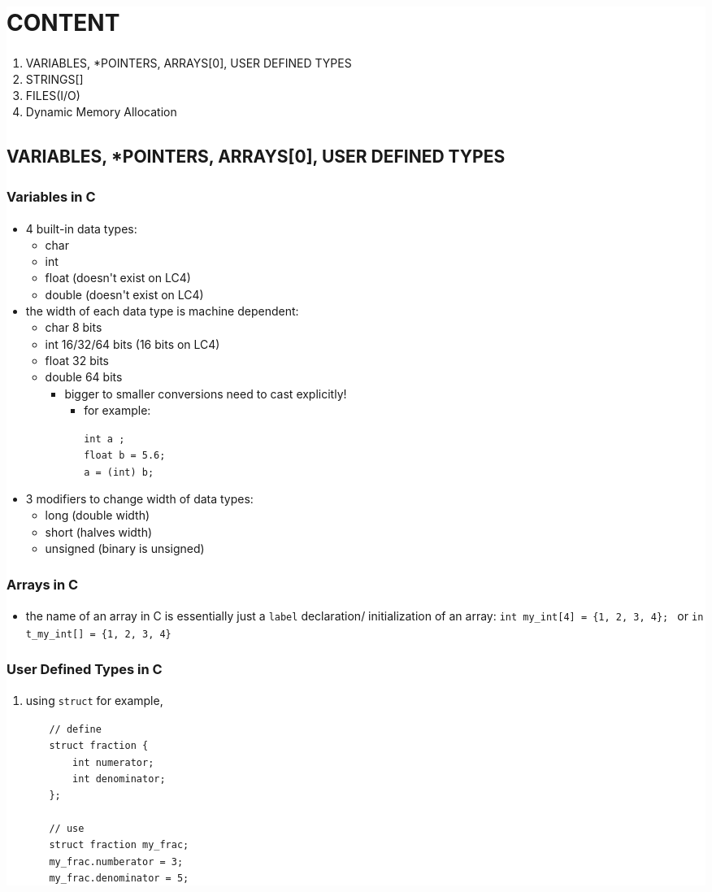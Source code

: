 # CONTENT

1. VARIABLES, \*POINTERS, ARRAYS[0], USER DEFINED TYPES
2. STRINGS[]
3. FILES(I/O)
4. Dynamic Memory Allocation


## VARIABLES, \*POINTERS, ARRAYS[0], USER DEFINED TYPES

### Variables in C

- 4 built-in data types:
  - char
  - int
  - float (doesn't exist on LC4)
  - double (doesn't exist on LC4)
- the width of each data type is machine dependent:
  - char 8 bits
  - int 16/32/64 bits (16 bits on LC4)
  - float 32 bits
  - double 64 bits
    - bigger to smaller conversions need to cast explicitly!
      - for example:
        ```
        int a ;
        float b = 5.6;
        a = (int) b;
        ```
- 3 modifiers to change width of data types:
  - long (double width)
  - short (halves width)
  - unsigned (binary is unsigned)

### Arrays in C

- the name of an array in C is essentially just a `label`
  declaration/ initialization of an array: `int my_int[4] = {1, 2, 3, 4}; `
  or `int_my_int[] = {1, 2, 3, 4}`

### User Defined Types in C

1. using `struct`
   for example,

   ```
       // define
       struct fraction {
           int numerator;
           int denominator;
       };

       // use
       struct fraction my_frac;
       my_frac.numberator = 3;
       my_frac.denominator = 5;
   ```
